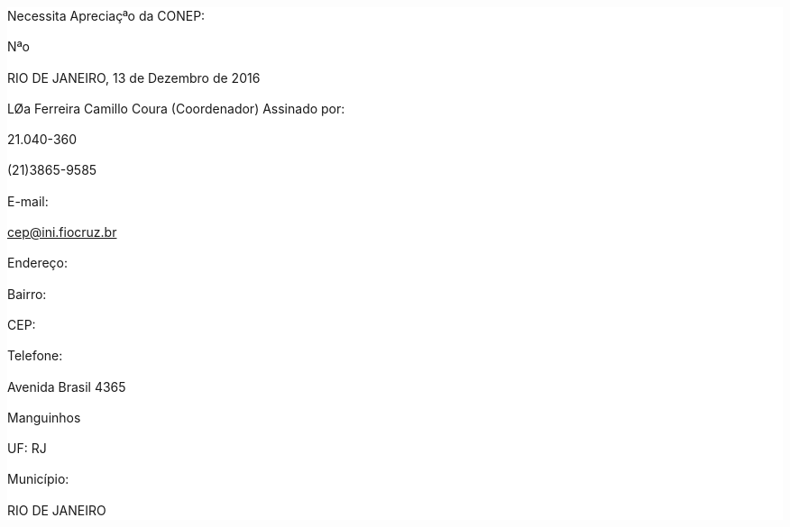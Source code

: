 Necessita Apreciaçªo da CONEP:

Nªo

RIO DE JANEIRO, 13 de Dezembro de 2016

LØa Ferreira Camillo Coura (Coordenador) Assinado por:

21.040-360

(21)3865-9585

E-mail:

cep@ini.fiocruz.br

Endereço:

Bairro:

CEP:

Telefone:

Avenida Brasil 4365

Manguinhos

UF: RJ

Município:

RIO DE JANEIRO